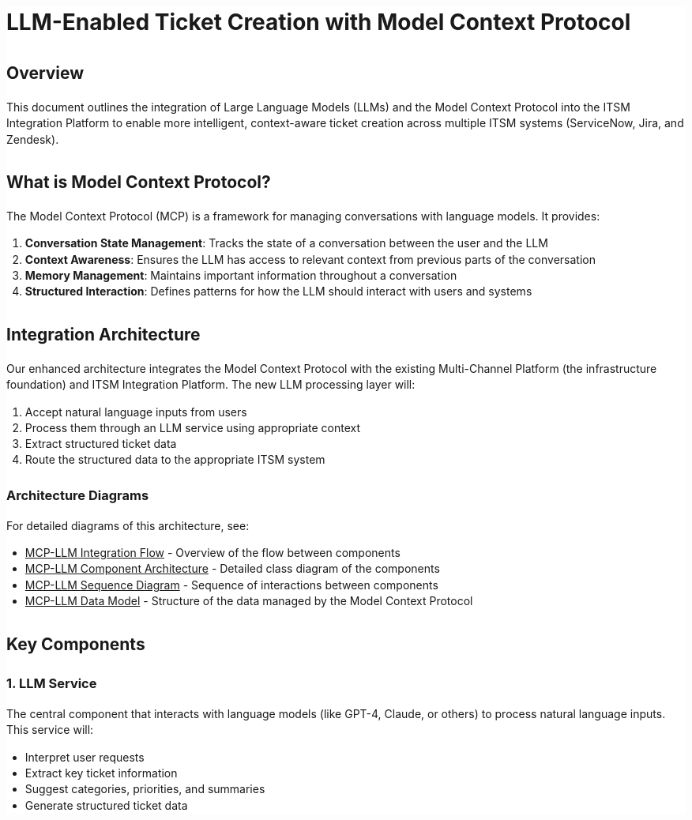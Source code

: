 # LLM-Enabled Ticket Creation with Model Context Protocol

## Overview

This document outlines the integration of Large Language Models (LLMs) and the Model Context Protocol into the ITSM Integration Platform to enable more intelligent, context-aware ticket creation across multiple ITSM systems (ServiceNow, Jira, and Zendesk).

## What is Model Context Protocol?

The Model Context Protocol (MCP) is a framework for managing conversations with language models. It provides:

1. **Conversation State Management**: Tracks the state of a conversation between the user and the LLM
2. **Context Awareness**: Ensures the LLM has access to relevant context from previous parts of the conversation
3. **Memory Management**: Maintains important information throughout a conversation
4. **Structured Interaction**: Defines patterns for how the LLM should interact with users and systems

## Integration Architecture

Our enhanced architecture integrates the Model Context Protocol with the existing Multi-Channel Platform (the infrastructure foundation) and ITSM Integration Platform. The new LLM processing layer will:

1. Accept natural language inputs from users
2. Process them through an LLM service using appropriate context
3. Extract structured ticket data
4. Route the structured data to the appropriate ITSM system

### Architecture Diagrams

For detailed diagrams of this architecture, see:
- [MCP-LLM Integration Flow](../diagrams/mcp-llm-integration-flow.mmd) - Overview of the flow between components
- [MCP-LLM Component Architecture](../diagrams/mcp-llm-component-architecture.mmd) - Detailed class diagram of the components
- [MCP-LLM Sequence Diagram](../diagrams/mcp-llm-sequence.mmd) - Sequence of interactions between components
- [MCP-LLM Data Model](../diagrams/mcp-llm-data-model.mmd) - Structure of the data managed by the Model Context Protocol

## Key Components

### 1. LLM Service
The central component that interacts with language models (like GPT-4, Claude, or others) to process natural language inputs. This service will:
- Interpret user requests
- Extract key ticket information
- Suggest categories, priorities, and summaries
- Generate structured ticket data
